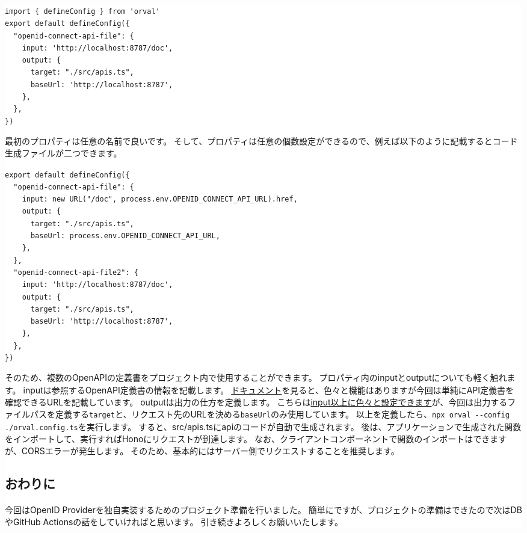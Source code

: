 ```tsx
import { defineConfig } from 'orval'
export default defineConfig({
  "openid-connect-api-file": {
    input: 'http://localhost:8787/doc',
    output: {
      target: "./src/apis.ts",
      baseUrl: 'http://localhost:8787',
    },
  },
})
```
最初のプロパティは任意の名前で良いです。
そして、プロパティは任意の個数設定ができるので、例えば以下のように記載するとコード生成ファイルが二つできます。
```tsx
export default defineConfig({
  "openid-connect-api-file": {
    input: new URL("/doc", process.env.OPENID_CONNECT_API_URL).href,
    output: {
      target: "./src/apis.ts",
      baseUrl: process.env.OPENID_CONNECT_API_URL,
    },
  },
  "openid-connect-api-file2": {
    input: 'http://localhost:8787/doc',
    output: {
      target: "./src/apis.ts",
      baseUrl: 'http://localhost:8787',
    },
  },
})
```
そのため、複数のOpenAPIの定義書をプロジェクト内で使用することができます。
プロパティ内のinputとoutputについても軽く触れます。
inputは参照するOpenAPI定義書の情報を記載します。
[ドキュメント](https://orval.dev/reference/configuration/input)を見ると、色々と機能はありますが今回は単純にAPI定義書を確認できるURLを記載しています。
outputは出力の仕方を定義します。
こちらは[input以上に色々と設定できます](https://orval.dev/reference/configuration/output)が、今回は出力するファイルパスを定義する`target`と、リクエスト先のURLを決める`baseUrl`のみ使用しています。
以上を定義したら、`npx orval --config ./orval.config.ts`を実行します。
すると、src/apis.tsにapiのコードが自動で生成されます。
後は、アプリケーションで生成された関数をインポートして、実行すればHonoにリクエストが到達します。
なお、クライアントコンポーネントで関数のインポートはできますが、CORSエラーが発生します。
そのため、基本的にはサーバー側でリクエストすることを推奨します。
## おわりに
今回はOpenID Providerを独自実装するためのプロジェクト準備を行いました。
簡単にですが、プロジェクトの準備はできたので次はDBやGitHub Actionsの話をしていければと思います。
引き続きよろしくお願いいたします。